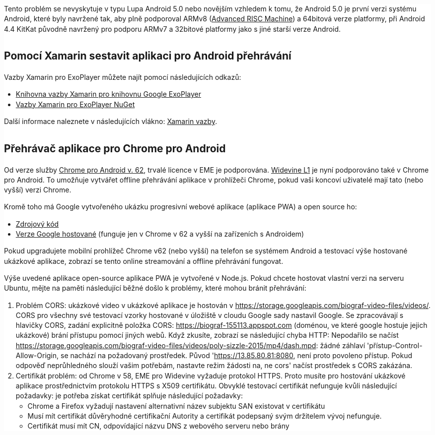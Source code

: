 Tento problém se nevyskytuje v typu Lupa Android 5.0 nebo novějším vzhledem k tomu, že Android 5.0 je první verzi systému Android, které byly navržené tak, aby plně podporoval ARMv8 ([Advanced RISC Machine](https://en.wikipedia.org/wiki/ARM_architecture)) a 64bitová verze platformy, při Android 4.4 KitKat původně navržený pro podporu ARMv7 a 32bitové platformy jako s jiné starší verze Android.

## <a name="using-xamarin-to-build-an-android-playback-app"></a>Pomocí Xamarin sestavit aplikaci pro Android přehrávání

Vazby Xamarin pro ExoPlayer můžete najít pomocí následujících odkazů:

- [Knihovna vazby Xamarin pro knihovnu Google ExoPlayer](https://github.com/martijn00/ExoPlayerXamarin)
- [Vazby Xamarin pro ExoPlayer NuGet](https://www.nuget.org/packages/Xam.Plugins.Android.ExoPlayer/)

Další informace naleznete v následujících vlákno: [Xamarin vazby](https://github.com/martijn00/ExoPlayerXamarin/pull/57). 

## <a name="chrome-player-apps-for-android"></a>Přehrávač aplikace pro Chrome pro Android

Od verze služby [Chrome pro Android v. 62](https://developers.google.com/web/updates/2017/09/chrome-62-media-updates), trvalé licence v EME je podporována. [Widevine L1](https://developers.google.com/web/updates/2017/09/chrome-62-media-updates#widevine_l1) je nyní podporováno také v Chrome pro Android. To umožňuje vytvářet offline přehrávání aplikace v prohlížeči Chrome, pokud vaši koncoví uživatelé mají tato (nebo vyšší) verzi Chrome. 

Kromě toho má Google vytvořeného ukázku progresivní webové aplikace (aplikace PWA) a open source ho: 

- [Zdrojový kód](https://github.com/GoogleChromeLabs/sample-media-pwa)
- [Verze Google hostované](https://biograf-155113.appspot.com/ttt/episode-2/) (funguje jen v Chrome v 62 a vyšší na zařízeních s Androidem)

Pokud upgradujete mobilní prohlížeč Chrome v62 (nebo vyšší) na telefon se systémem Android a testovací výše hostované ukázkové aplikace, zobrazí se tento online streamování a offline přehrávání fungovat.

Výše uvedené aplikace open-source aplikace PWA je vytvořené v Node.js. Pokud chcete hostovat vlastní verzi na serveru Ubuntu, mějte na paměti následující běžné došlo k problémy, které mohou bránit přehrávání:

1. Problém CORS: ukázkové video v ukázkové aplikace je hostován v https://storage.googleapis.com/biograf-video-files/videos/. CORS pro všechny své testovací vzorky hostované v úložiště v cloudu Google sady nastavil Google. Se zpracovávají s hlavičky CORS, zadání explicitně položka CORS: https://biograf-155113.appspot.com (doménou, ve které google hostuje jejich ukázkové) brání přístupu pomocí jiných webů. Když zkusíte, zobrazí se následující chyba HTTP: Nepodařilo se načíst https://storage.googleapis.com/biograf-video-files/videos/poly-sizzle-2015/mp4/dash.mpd: žádné záhlaví 'přístup-Control-Allow-Origin, se nachází na požadovaný prostředek. Původ 'https://13.85.80.81:8080, není proto povoleno přístup. Pokud odpověď neprůhledného slouží vašim potřebám, nastavte režim žádosti na, ne cors' načíst prostředek s CORS zakázána.
2. Certifikát problém: od Chrome v 58, EME pro Widevine vyžaduje protokol HTTPS. Proto musíte pro hostování ukázkové aplikace prostřednictvím protokolu HTTPS s X509 certifikátu. Obvyklé testovací certifikát nefunguje kvůli následující požadavky: je potřeba získat certifikát splňuje následující požadavky:
    - Chrome a Firefox vyžadují nastavení alternativní název subjektu SAN existovat v certifikátu
    - Musí mít certifikát důvěryhodné certifikační Autority a certifikát podepsaný svým držitelem vývoj nefunguje.
    - Certifikát musí mít CN, odpovídající názvu DNS z webového serveru nebo brány
